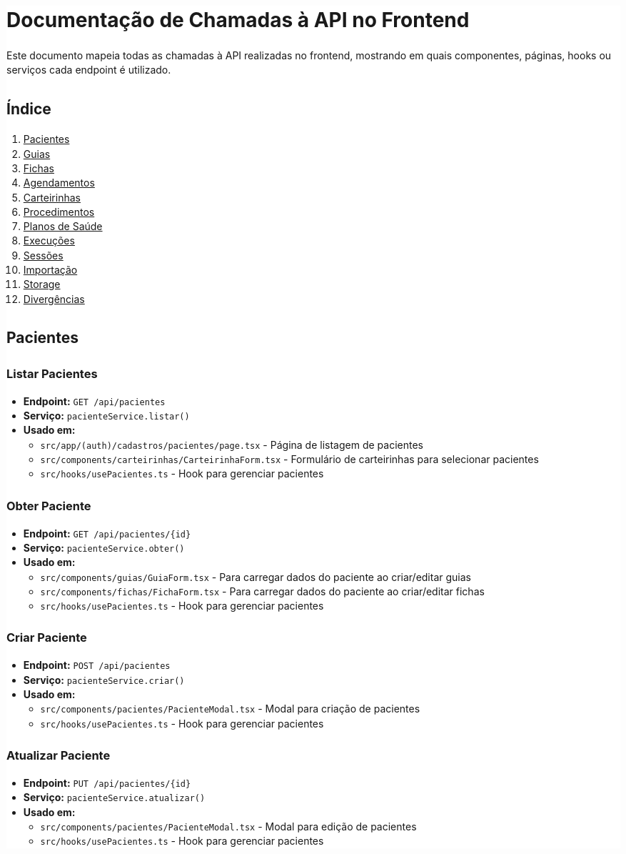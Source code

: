 # Documentação de Chamadas à API no Frontend

Este documento mapeia todas as chamadas à API realizadas no frontend, mostrando em quais componentes, páginas, hooks ou serviços cada endpoint é utilizado.

## Índice

1. [Pacientes](#pacientes)
2. [Guias](#guias)
3. [Fichas](#fichas)
4. [Agendamentos](#agendamentos)
5. [Carteirinhas](#carteirinhas)
6. [Procedimentos](#procedimentos)
7. [Planos de Saúde](#planos-de-saude)
8. [Execuções](#execucoes)
9. [Sessões](#sessoes)
10. [Importação](#importacao)
11. [Storage](#storage)
12. [Divergências](#divergencias)

## Pacientes

### Listar Pacientes
- **Endpoint:** `GET /api/pacientes`
- **Serviço:** `pacienteService.listar()`
- **Usado em:**
  - `src/app/(auth)/cadastros/pacientes/page.tsx` - Página de listagem de pacientes
  - `src/components/carteirinhas/CarteirinhaForm.tsx` - Formulário de carteirinhas para selecionar pacientes
  - `src/hooks/usePacientes.ts` - Hook para gerenciar pacientes

### Obter Paciente
- **Endpoint:** `GET /api/pacientes/{id}`
- **Serviço:** `pacienteService.obter()`
- **Usado em:**
  - `src/components/guias/GuiaForm.tsx` - Para carregar dados do paciente ao criar/editar guias
  - `src/components/fichas/FichaForm.tsx` - Para carregar dados do paciente ao criar/editar fichas
  - `src/hooks/usePacientes.ts` - Hook para gerenciar pacientes

### Criar Paciente
- **Endpoint:** `POST /api/pacientes`
- **Serviço:** `pacienteService.criar()`
- **Usado em:**
  - `src/components/pacientes/PacienteModal.tsx` - Modal para criação de pacientes
  - `src/hooks/usePacientes.ts` - Hook para gerenciar pacientes

### Atualizar Paciente
- **Endpoint:** `PUT /api/pacientes/{id}`
- **Serviço:** `pacienteService.atualizar()`
- **Usado em:**
  - `src/components/pacientes/PacienteModal.tsx` - Modal para edição de pacientes
  - `src/hooks/usePacientes.ts` - Hook para gerenciar pacientes
